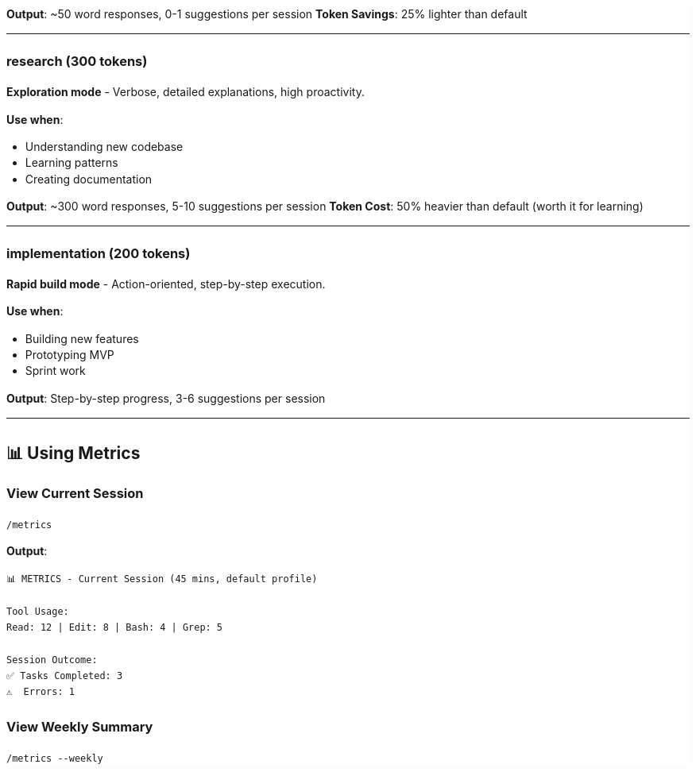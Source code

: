 **Output**: ~50 word responses, 0-1 suggestions per session
**Token Savings**: 25% lighter than default

---

### research (300 tokens)
**Exploration mode** - Verbose, detailed explanations, high proactivity.

**Use when**:
- Understanding new codebase
- Learning patterns
- Creating documentation

**Output**: ~300 word responses, 5-10 suggestions per session
**Token Cost**: 50% heavier than default (worth it for learning)

---

### implementation (200 tokens)
**Rapid build mode** - Action-oriented, step-by-step execution.

**Use when**:
- Building new features
- Prototyping MVP
- Sprint work

**Output**: Step-by-step progress, 3-6 suggestions per session

---

## 📊 Using Metrics

### View Current Session
```
/metrics
```

**Output**:
```
📊 METRICS - Current Session (45 mins, default profile)

Tool Usage:
Read: 12 | Edit: 8 | Bash: 4 | Grep: 5

Session Outcome:
✅ Tasks Completed: 3
⚠️  Errors: 1
```

### View Weekly Summary
```
/metrics --weekly
```
